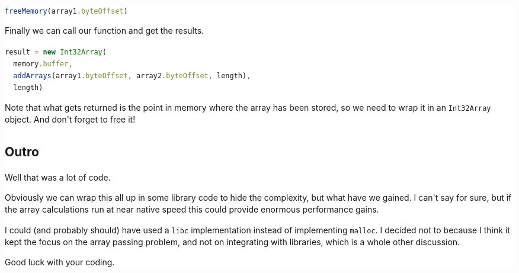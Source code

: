 ```javascript
freeMemory(array1.byteOffset)
```

Finally we can call our function and get the results.

```javascript
result = new Int32Array(
  memory.buffer,
  addArrays(array1.byteOffset, array2.byteOffset, length),
  length)
```

Note that what gets returned is the point in memory where the array has been
stored, so we need to wrap it in an `Int32Array` object. And don't forget to
free it!

## Outro

Well that was a lot of code.

Obviously we can wrap this all up in some library code to hide the complexity,
but what have we gained. I can't say for sure, but if the array calculations
run at near native speed this could provide enormous performance gains.

I could (and probably should) have used a `libc` implementation instead of
implementing `malloc`. I decided not to because I think it kept the focus on
the array passing problem, and not on integrating with libraries, which is a
whole other discussion.

Good luck with your coding.